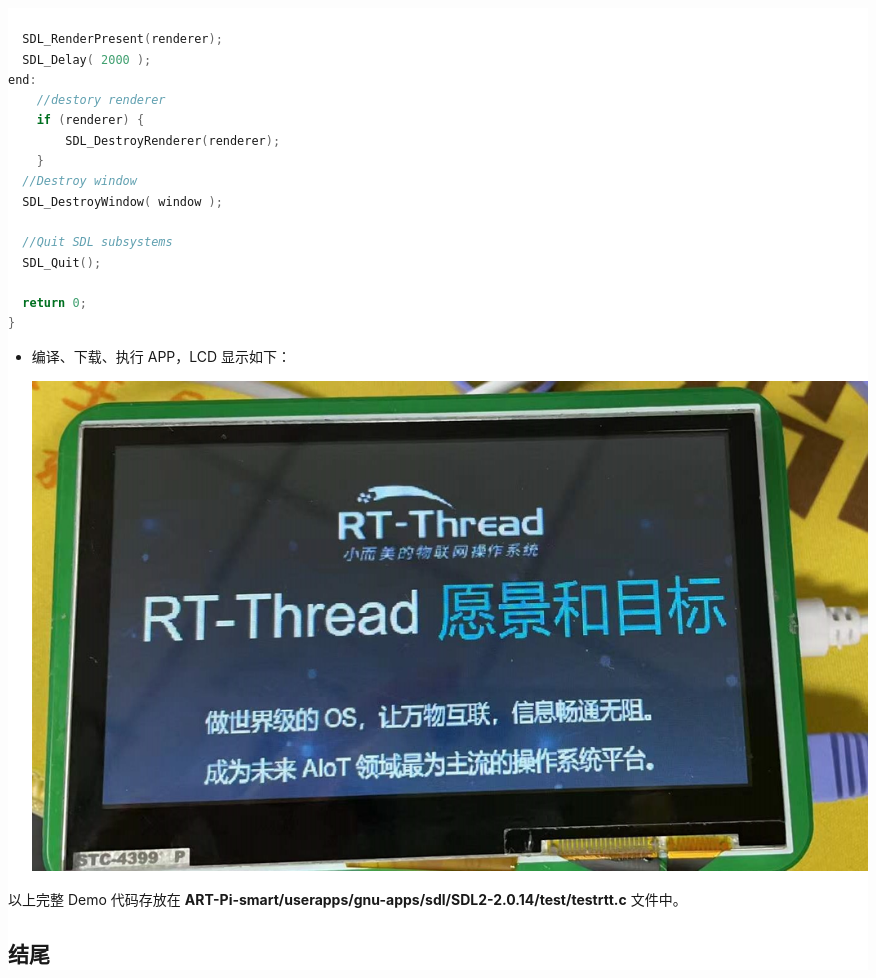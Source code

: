   ```c
  
  	SDL_RenderPresent(renderer);
  	SDL_Delay( 2000 );
  end:
      //destory renderer
      if (renderer) {
          SDL_DestroyRenderer(renderer);
      }
   	//Destroy window
  	SDL_DestroyWindow( window );
  
  	//Quit SDL subsystems
  	SDL_Quit();
  
  	return 0;
  }
  ```

- 编译、下载、执行 APP，LCD 显示如下：

  ![微信图片_20220106173533.jpg](figures/22.jpg)

以上完整 Demo 代码存放在 **ART-Pi-smart/userapps/gnu-apps/sdl/SDL2-2.0.14/test/testrtt.c** 文件中。

## 结尾
